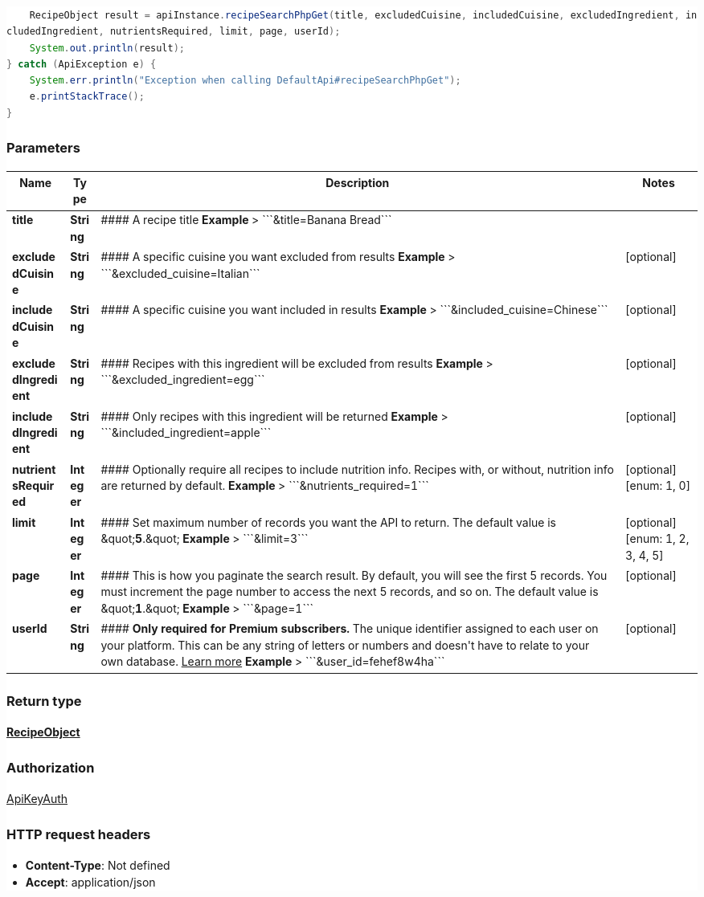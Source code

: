 ```java
    RecipeObject result = apiInstance.recipeSearchPhpGet(title, excludedCuisine, includedCuisine, excludedIngredient, includedIngredient, nutrientsRequired, limit, page, userId);
    System.out.println(result);
} catch (ApiException e) {
    System.err.println("Exception when calling DefaultApi#recipeSearchPhpGet");
    e.printStackTrace();
}
```

### Parameters

Name | Type | Description  | Notes
------------- | ------------- | ------------- | -------------
 **title** | **String**| #### A recipe title  **Example** &gt; &#x60;&#x60;&#x60;&amp;title&#x3D;Banana Bread&#x60;&#x60;&#x60;  |
 **excludedCuisine** | **String**| #### A specific cuisine you want excluded from results  **Example** &gt; &#x60;&#x60;&#x60;&amp;excluded_cuisine&#x3D;Italian&#x60;&#x60;&#x60;  | [optional]
 **includedCuisine** | **String**| #### A specific cuisine you want included in results  **Example** &gt; &#x60;&#x60;&#x60;&amp;included_cuisine&#x3D;Chinese&#x60;&#x60;&#x60;  | [optional]
 **excludedIngredient** | **String**| #### Recipes with this ingredient will be excluded from results  **Example** &gt; &#x60;&#x60;&#x60;&amp;excluded_ingredient&#x3D;egg&#x60;&#x60;&#x60;  | [optional]
 **includedIngredient** | **String**| #### Only recipes with this ingredient will be returned  **Example** &gt; &#x60;&#x60;&#x60;&amp;included_ingredient&#x3D;apple&#x60;&#x60;&#x60;  | [optional]
 **nutrientsRequired** | **Integer**| #### Optionally require all recipes to include nutrition info. Recipes with, or without, nutrition info are returned by default.  **Example** &gt; &#x60;&#x60;&#x60;&amp;nutrients_required&#x3D;1&#x60;&#x60;&#x60;  | [optional] [enum: 1, 0]
 **limit** | **Integer**| #### Set maximum number of records you want the API to return. The default value is \&quot;**5**.\&quot;  **Example** &gt; &#x60;&#x60;&#x60;&amp;limit&#x3D;3&#x60;&#x60;&#x60;  | [optional] [enum: 1, 2, 3, 4, 5]
 **page** | **Integer**| #### This is how you paginate the search result. By default, you will see the first 5 records. You must increment the page number to access the next 5 records, and so on. The default value is \&quot;**1**.\&quot;  **Example** &gt; &#x60;&#x60;&#x60;&amp;page&#x3D;1&#x60;&#x60;&#x60;  | [optional]
 **userId** | **String**| #### **Only required for Premium subscribers.** The unique identifier assigned to each user on your platform. This can be any string of letters or numbers and doesn&#x27;t have to relate to your own database. [Learn more](https://desk.zoho.com/portal/chompthis/en/kb/articles/monthly-active-users)  **Example** &gt; &#x60;&#x60;&#x60;&amp;user_id&#x3D;fehef8w4ha&#x60;&#x60;&#x60;  | [optional]

### Return type

[**RecipeObject**](RecipeObject.md)

### Authorization

[ApiKeyAuth](../README.md#ApiKeyAuth)

### HTTP request headers

 - **Content-Type**: Not defined
 - **Accept**: application/json

